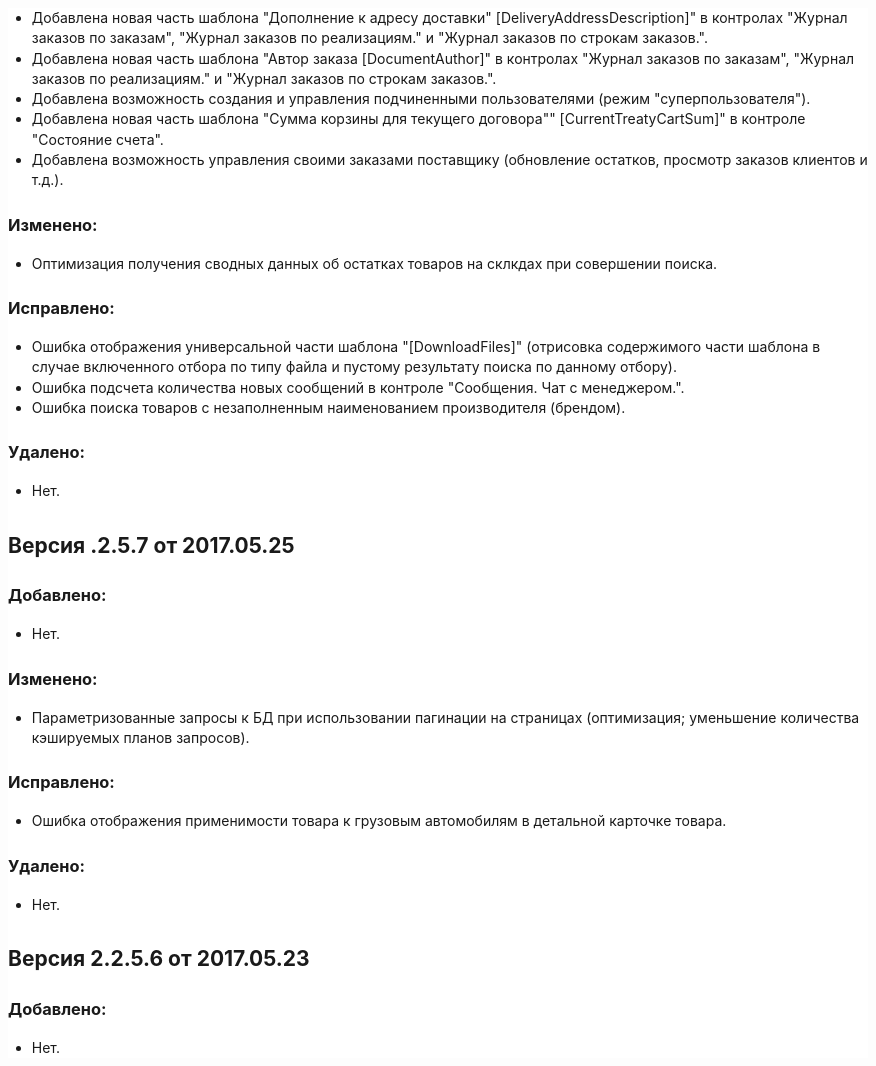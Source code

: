 * Добавлена новая часть шаблона "Дополнение к адресу доставки" \[DeliveryAddressDescription\]" в контролах "Журнал заказов по заказам", "Журнал заказов по реализациям." и "Журнал заказов по строкам заказов.".
* Добавлена новая часть шаблона "Автор заказа \[DocumentAuthor\]" в контролах "Журнал заказов по заказам", "Журнал заказов по реализациям." и "Журнал заказов по строкам заказов.".
* Добавлена возможность создания и управления подчиненными пользователями \(режим "суперпользователя"\).
* Добавлена новая часть шаблона "Сумма корзины для текущего договора"" \[CurrentTreatyCartSum\]" в контроле "Состояние счета".
* Добавлена возможность управления своими заказами поставщику \(обновление остатков, просмотр заказов клиентов и т.д.\).

### Изменено:

* Оптимизация получения сводных данных об остатках товаров на склкдах при совершении поиска.

### Исправлено:

* Ошибка отображения универсальной части шаблона "\[DownloadFiles\]" \(отрисовка содержимого части шаблона в случае включенного отбора по типу файла и пустому результату поиска по данному отбору\).
* Ошибка подсчета количества новых сообщений в контроле "Сообщения. Чат с менеджером.".
* Ошибка поиска товаров с незаполненным наименованием производителя \(брендом\).

### Удалено:

* Нет.

## Версия .2.5.7 от 2017.05.25

### Добавлено:

* Нет.

### Изменено:

* Параметризованные запросы к БД при использовании пагинации на страницах \(оптимизация; уменьшение количества кэшируемых планов запросов\).

### Исправлено:

* Ошибка отображения применимости товара к грузовым автомобилям в детальной карточке товара.

### Удалено:

* Нет.

## Версия 2.2.5.6 от 2017.05.23

### Добавлено:

* Нет.
